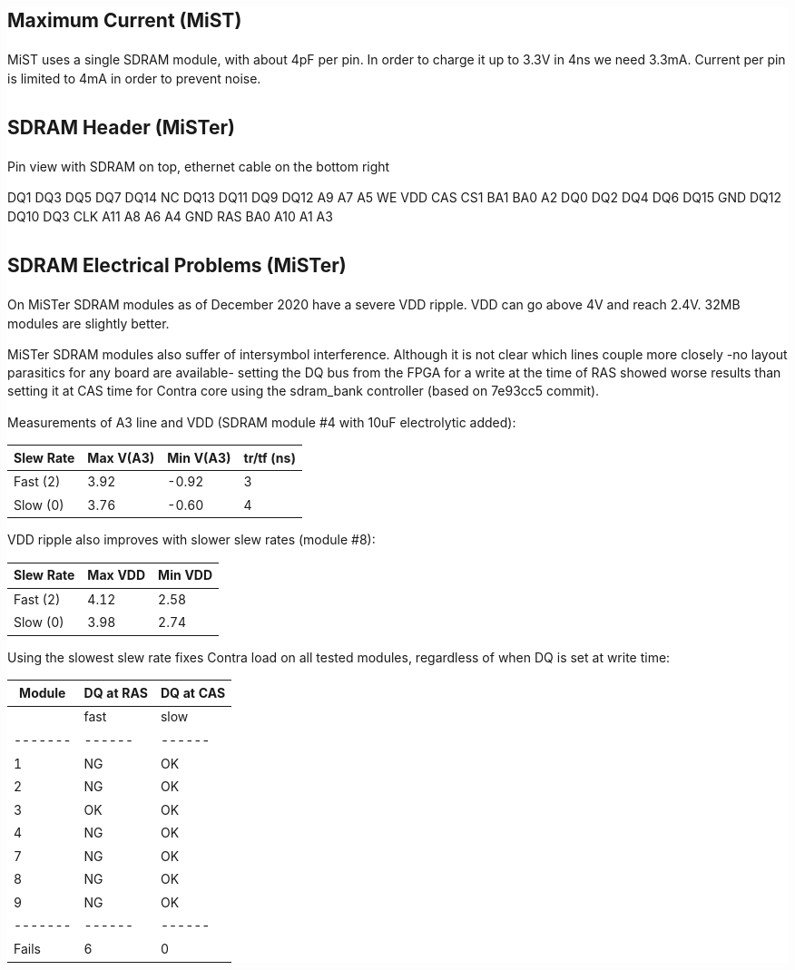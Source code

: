 ## Maximum Current (MiST)

MiST uses a single SDRAM module, with about 4pF per pin. In order to charge it up to 3.3V in 4ns we need 3.3mA. Current per pin is limited to 4mA in order to prevent noise.

## SDRAM Header (MiSTer)

Pin view with SDRAM on top, ethernet cable on the bottom right

DQ1 DQ3 DQ5 DQ7 DQ14 NC  DQ13 DQ11 DQ9 DQ12  A9 A7 A5 WE VDD CAS CS1 BA1 BA0 A2
DQ0 DQ2 DQ4 DQ6 DQ15 GND DQ12 DQ10 DQ3 CLK  A11 A8 A6 A4 GND RAS BA0 A10 A1  A3

## SDRAM Electrical Problems (MiSTer)

On MiSTer SDRAM modules as of December 2020 have a severe VDD ripple. VDD can go above 4V and reach 2.4V. 32MB modules are slightly better.

MiSTer SDRAM modules also suffer of intersymbol interference. Although it is not clear which lines couple more closely -no layout parasitics for any board are available- setting the DQ bus from the FPGA for a write at the time of RAS showed worse results than setting it at CAS time for Contra core using the sdram_bank controller (based on 7e93cc5 commit).

Measurements of A3 line and VDD (SDRAM module #4 with 10uF electrolytic added):

Slew Rate  |  Max V(A3)  | Min V(A3)  | tr/tf (ns)
-----------|-------------|------------|-----------
Fast (2)   | 3.92        | -0.92      |  3
Slow (0)   | 3.76        | -0.60      |  4

VDD ripple also improves with slower slew rates (module #8):

Slew Rate  | Max VDD  | Min VDD
-----------|----------|---------
Fast (2)   |   4.12   |  2.58
Slow (0)   |   3.98   |  2.74


Using the slowest slew rate fixes Contra load on all tested modules, regardless of when DQ is set at write time:

Module | DQ at RAS   |  DQ at CAS
-------|-------------|-------------
       | fast | slow | fast | slow
-------|------|------|------|------
1      |  NG  | OK   | OK   |  OK
2      |  NG  | OK   | NG   |  OK
3      |  OK  | OK   | NG   |  OK
4      |  NG  | OK   | OK   |  OK
7      |  NG  | OK   | NG   |  OK
8      |  NG  | OK   | OK   |  OK
9      |  NG  | OK   | OK   |  OK
-------|------|------|------|------
Fails  |   6  |  0   |  3   |   0

